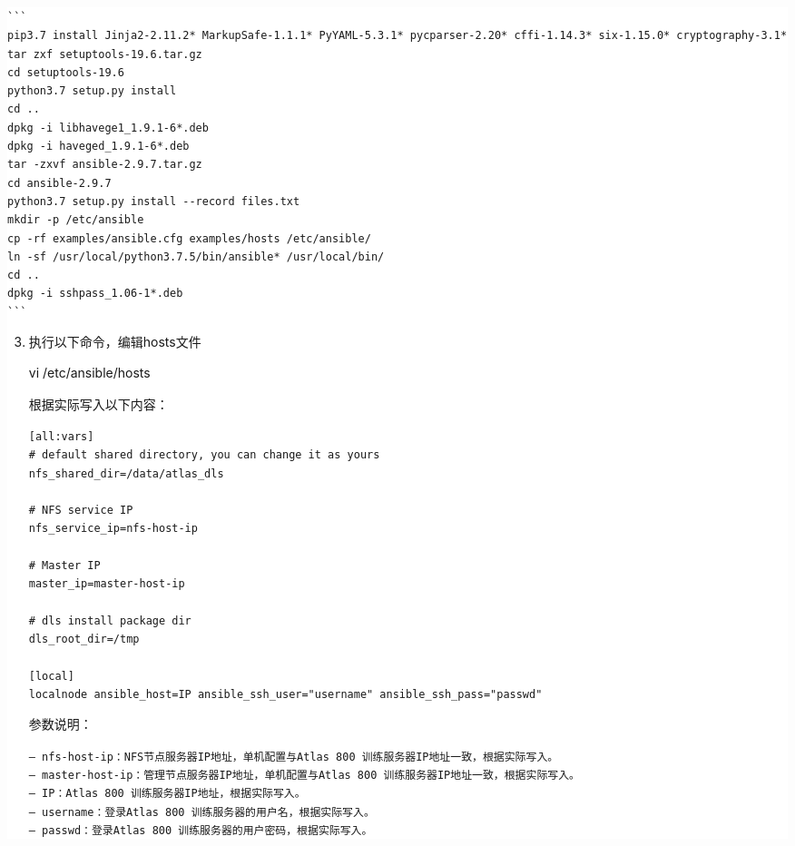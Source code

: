     ```
    pip3.7 install Jinja2-2.11.2* MarkupSafe-1.1.1* PyYAML-5.3.1* pycparser-2.20* cffi-1.14.3* six-1.15.0* cryptography-3.1*
    tar zxf setuptools-19.6.tar.gz
    cd setuptools-19.6
    python3.7 setup.py install
    cd ..
    dpkg -i libhavege1_1.9.1-6*.deb
    dpkg -i haveged_1.9.1-6*.deb
    tar -zxvf ansible-2.9.7.tar.gz
    cd ansible-2.9.7
    python3.7 setup.py install --record files.txt
    mkdir -p /etc/ansible
    cp -rf examples/ansible.cfg examples/hosts /etc/ansible/
    ln -sf /usr/local/python3.7.5/bin/ansible* /usr/local/bin/
    cd ..
    dpkg -i sshpass_1.06-1*.deb
    ```

3. 执行以下命令，编辑hosts文件

    vi /etc/ansible/hosts

    根据实际写入以下内容：

    ```
    [all:vars]
    # default shared directory, you can change it as yours
    nfs_shared_dir=/data/atlas_dls
    
    # NFS service IP
    nfs_service_ip=nfs-host-ip
    
    # Master IP
    master_ip=master-host-ip
    
    # dls install package dir
    dls_root_dir=/tmp
    
    [local]
    localnode ansible_host=IP ansible_ssh_user="username" ansible_ssh_pass="passwd"
    
    ```
    
    参数说明：
    
    ```
    – nfs-host-ip：NFS节点服务器IP地址，单机配置与Atlas 800 训练服务器IP地址一致，根据实际写入。
    – master-host-ip：管理节点服务器IP地址，单机配置与Atlas 800 训练服务器IP地址一致，根据实际写入。
    – IP：Atlas 800 训练服务器IP地址，根据实际写入。
    – username：登录Atlas 800 训练服务器的用户名，根据实际写入。
    – passwd：登录Atlas 800 训练服务器的用户密码，根据实际写入。
    ```
    